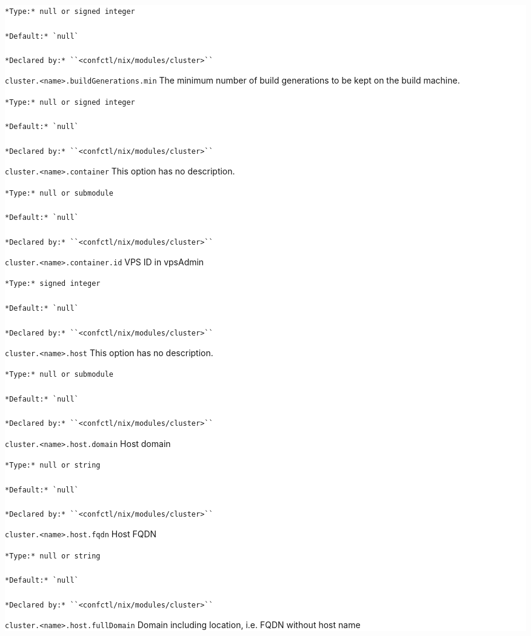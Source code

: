     *Type:* null or signed integer

    *Default:* `null`

    *Declared by:* ``<confctl/nix/modules/cluster>``

`cluster.<name>.buildGenerations.min`
  The minimum number of build generations to be kept on the build
  machine.

    *Type:* null or signed integer

    *Default:* `null`

    *Declared by:* ``<confctl/nix/modules/cluster>``

`cluster.<name>.container`
  This option has no description.

    *Type:* null or submodule

    *Default:* `null`

    *Declared by:* ``<confctl/nix/modules/cluster>``

`cluster.<name>.container.id`
  VPS ID in vpsAdmin

    *Type:* signed integer

    *Default:* `null`

    *Declared by:* ``<confctl/nix/modules/cluster>``

`cluster.<name>.host`
  This option has no description.

    *Type:* null or submodule

    *Default:* `null`

    *Declared by:* ``<confctl/nix/modules/cluster>``

`cluster.<name>.host.domain`
  Host domain

    *Type:* null or string

    *Default:* `null`

    *Declared by:* ``<confctl/nix/modules/cluster>``

`cluster.<name>.host.fqdn`
  Host FQDN

    *Type:* null or string

    *Default:* `null`

    *Declared by:* ``<confctl/nix/modules/cluster>``

`cluster.<name>.host.fullDomain`
  Domain including location, i.e. FQDN without host name

